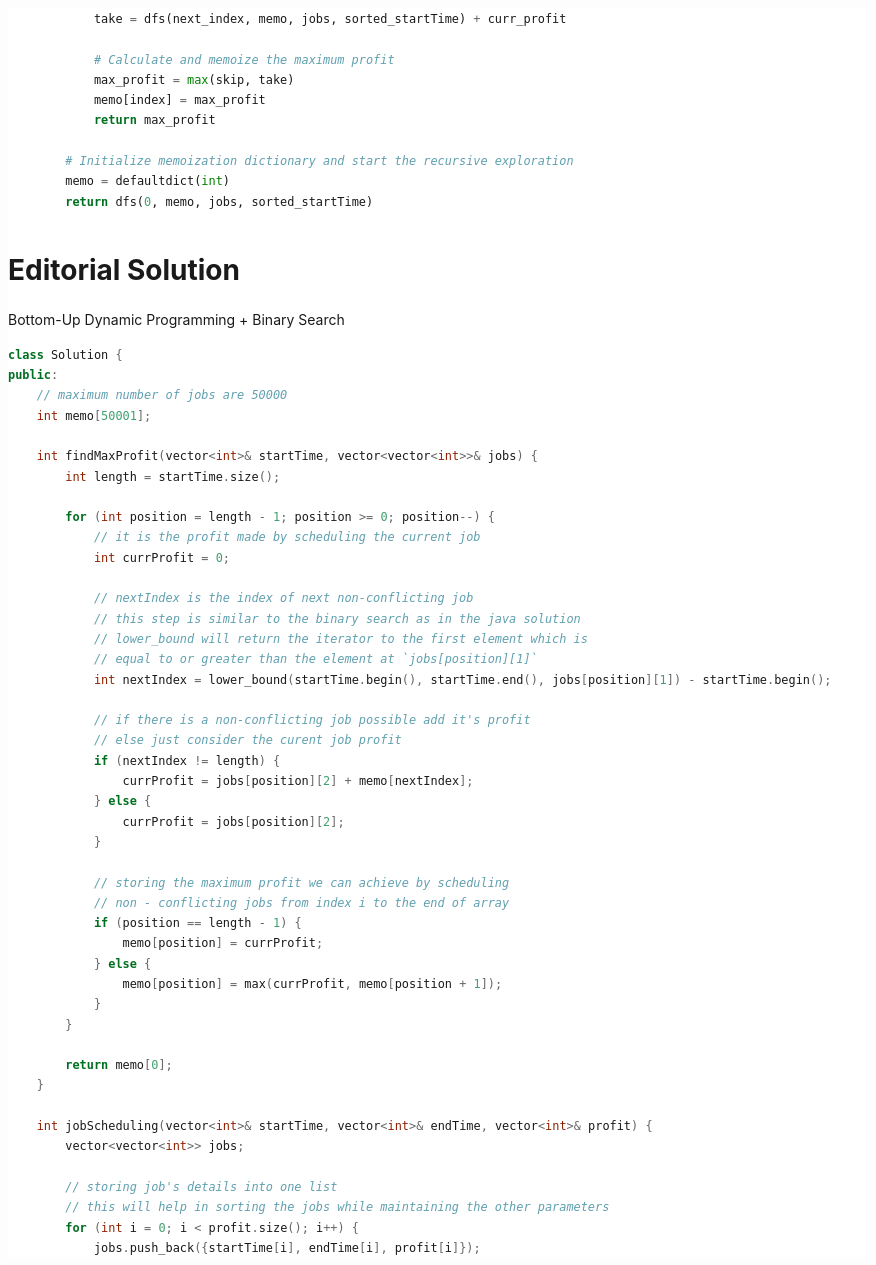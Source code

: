 ```python
            take = dfs(next_index, memo, jobs, sorted_startTime) + curr_profit

            # Calculate and memoize the maximum profit
            max_profit = max(skip, take)
            memo[index] = max_profit
            return max_profit

        # Initialize memoization dictionary and start the recursive exploration
        memo = defaultdict(int)
        return dfs(0, memo, jobs, sorted_startTime)

```

# Editorial Solution
Bottom-Up Dynamic Programming + Binary Search
```cpp
class Solution {
public:
    // maximum number of jobs are 50000
    int memo[50001];
    
    int findMaxProfit(vector<int>& startTime, vector<vector<int>>& jobs) {
        int length = startTime.size();
        
        for (int position = length - 1; position >= 0; position--) {
            // it is the profit made by scheduling the current job 
            int currProfit = 0;
            
            // nextIndex is the index of next non-conflicting job
            // this step is similar to the binary search as in the java solution
            // lower_bound will return the iterator to the first element which is 
            // equal to or greater than the element at `jobs[position][1]`
            int nextIndex = lower_bound(startTime.begin(), startTime.end(), jobs[position][1]) - startTime.begin();
            
            // if there is a non-conflicting job possible add it's profit
            // else just consider the curent job profit
            if (nextIndex != length) {
                currProfit = jobs[position][2] + memo[nextIndex];
            } else {
                currProfit = jobs[position][2];
            }
            
            // storing the maximum profit we can achieve by scheduling 
            // non - conflicting jobs from index i to the end of array
            if (position == length - 1) {
                memo[position] = currProfit;
            } else {
                memo[position] = max(currProfit, memo[position + 1]);
            }
        }
        
        return memo[0];
    }
    
    int jobScheduling(vector<int>& startTime, vector<int>& endTime, vector<int>& profit) {
        vector<vector<int>> jobs;
        
        // storing job's details into one list 
        // this will help in sorting the jobs while maintaining the other parameters
        for (int i = 0; i < profit.size(); i++) {
            jobs.push_back({startTime[i], endTime[i], profit[i]});
```